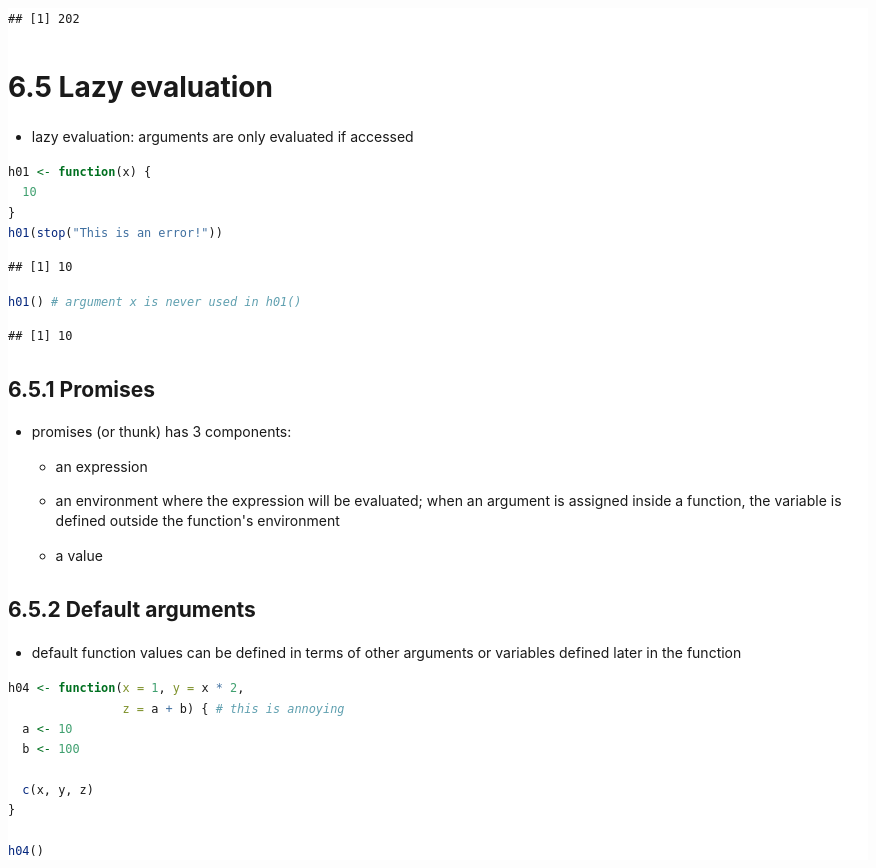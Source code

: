 ```
## [1] 202
```

# 6.5 Lazy evaluation

* lazy evaluation: arguments are only evaluated if accessed


```r
h01 <- function(x) {
  10
}
h01(stop("This is an error!"))
```

```
## [1] 10
```

```r
h01() # argument x is never used in h01()
```

```
## [1] 10
```

## 6.5.1 Promises

* promises (or thunk) has 3 components:

  - an expression
  
  - an environment where the expression will be evaluated; when an argument is assigned
  inside a function, the variable is defined outside the function's environment
  
  - a value
  
## 6.5.2 Default arguments

* default function values can be defined in terms of other arguments or variables
defined later in the function


```r
h04 <- function(x = 1, y = x * 2, 
                z = a + b) { # this is annoying
  a <- 10
  b <- 100
  
  c(x, y, z)
}

h04()
```
